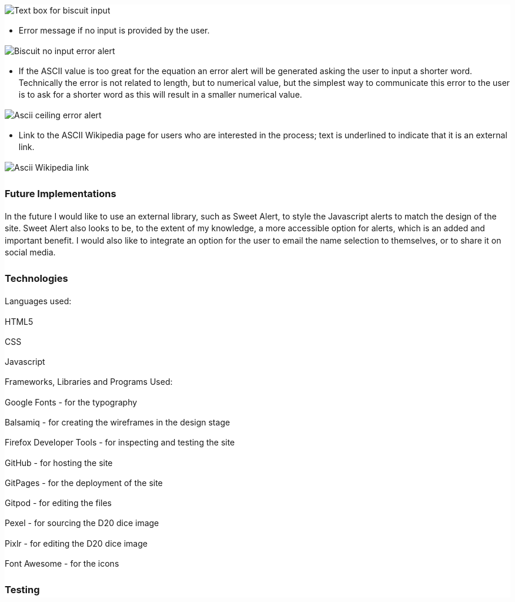 ![Text box for biscuit input](assets/images/readme-images/biscuit-input.jpg)

* Error message if no input is provided by the user.

![Biscuit no input error alert](assets/images/readme-images/input-error.jpg)

* If the ASCII value is too great for the equation an error alert will be generated asking the user to input a shorter word. Technically the error is not related to length, but to numerical value, but the simplest way to communicate this error to the user is to ask for a shorter word as this will result in a smaller numerical value.

![Ascii ceiling error alert](assets/images/readme-images/ascii-error.jpg)

* Link to the ASCII Wikipedia page for users who are interested in the process; text is underlined to indicate that it is an external link.

![Ascii Wikipedia link](assets/images/readme-images/ascii-link.jpg)

### Future Implementations

In the future I would like to use an external library, such as Sweet Alert, to style the Javascript alerts to match the design of the site. Sweet Alert also looks to be, to the extent of my knowledge, a more accessible option for alerts, which is an added and important benefit.
I would also like to integrate an option for the user to email the name selection to themselves, or to share it on social media.

### Technologies

Languages used:

HTML5

CSS

Javascript

Frameworks, Libraries and Programs Used:

Google Fonts - for the typography

Balsamiq - for creating the wireframes in the design stage

Firefox Developer Tools - for inspecting and testing the site

GitHub - for hosting the site

GitPages - for the deployment of the site

Gitpod - for editing the files 

Pexel - for sourcing the D20 dice image

Pixlr - for editing the D20 dice image

Font Awesome - for the icons

### Testing 
